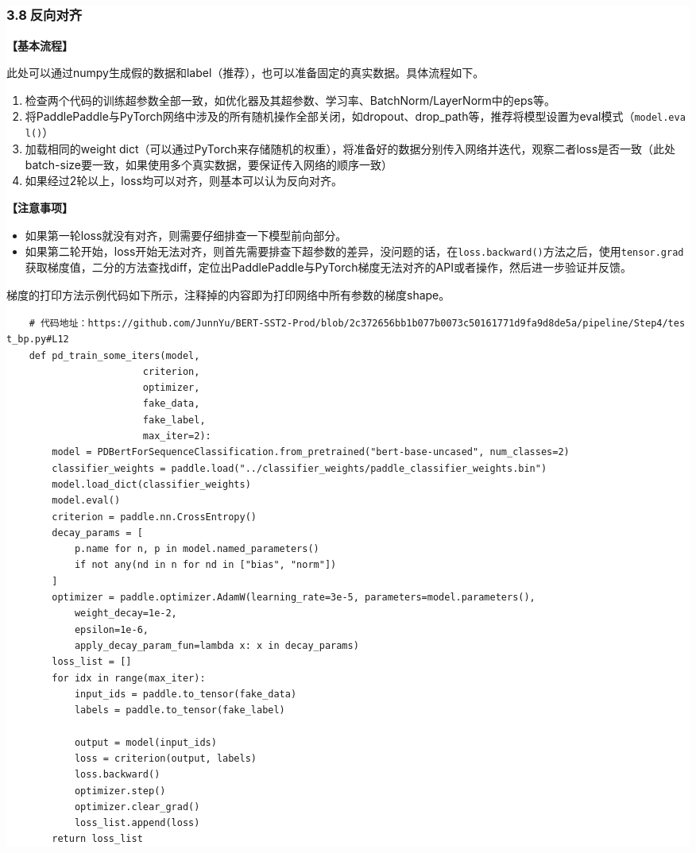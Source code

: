 ### 3.8 反向对齐

**【基本流程】**

此处可以通过numpy生成假的数据和label（推荐），也可以准备固定的真实数据。具体流程如下。

1. 检查两个代码的训练超参数全部一致，如优化器及其超参数、学习率、BatchNorm/LayerNorm中的eps等。
2. 将PaddlePaddle与PyTorch网络中涉及的所有随机操作全部关闭，如dropout、drop_path等，推荐将模型设置为eval模式（`model.eval()`）
3. 加载相同的weight dict（可以通过PyTorch来存储随机的权重），将准备好的数据分别传入网络并迭代，观察二者loss是否一致（此处batch-size要一致，如果使用多个真实数据，要保证传入网络的顺序一致）
4. 如果经过2轮以上，loss均可以对齐，则基本可以认为反向对齐。

**【注意事项】**

- 如果第一轮loss就没有对齐，则需要仔细排查一下模型前向部分。
- 如果第二轮开始，loss开始无法对齐，则首先需要排查下超参数的差异，没问题的话，在`loss.backward()`方法之后，使用`tensor.grad`获取梯度值，二分的方法查找diff，定位出PaddlePaddle与PyTorch梯度无法对齐的API或者操作，然后进一步验证并反馈。

梯度的打印方法示例代码如下所示，注释掉的内容即为打印网络中所有参数的梯度shape。

```
    # 代码地址：https://github.com/JunnYu/BERT-SST2-Prod/blob/2c372656bb1b077b0073c50161771d9fa9d8de5a/pipeline/Step4/test_bp.py#L12
    def pd_train_some_iters(model,
                        criterion,
                        optimizer,
                        fake_data,
                        fake_label,
                        max_iter=2):
        model = PDBertForSequenceClassification.from_pretrained("bert-base-uncased", num_classes=2)
        classifier_weights = paddle.load("../classifier_weights/paddle_classifier_weights.bin")
        model.load_dict(classifier_weights)
        model.eval()
        criterion = paddle.nn.CrossEntropy()
        decay_params = [
            p.name for n, p in model.named_parameters()
            if not any(nd in n for nd in ["bias", "norm"])
        ]
        optimizer = paddle.optimizer.AdamW(learning_rate=3e-5, parameters=model.parameters(),
            weight_decay=1e-2,
            epsilon=1e-6,
            apply_decay_param_fun=lambda x: x in decay_params)
        loss_list = []
        for idx in range(max_iter):
            input_ids = paddle.to_tensor(fake_data)
            labels = paddle.to_tensor(fake_label)

            output = model(input_ids)
            loss = criterion(output, labels)
            loss.backward()
            optimizer.step()
            optimizer.clear_grad()
            loss_list.append(loss)
        return loss_list
```

